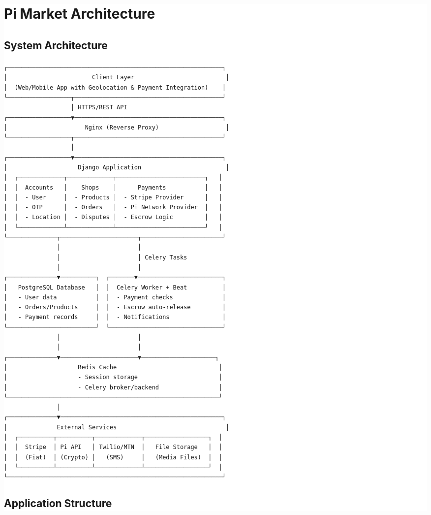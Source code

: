 ﻿# Pi Market Architecture

## System Architecture

```
┌─────────────────────────────────────────────────────────────┐
│                        Client Layer                          │
│  (Web/Mobile App with Geolocation & Payment Integration)    │
└──────────────────┬──────────────────────────────────────────┘
                   │ HTTPS/REST API
┌──────────────────▼──────────────────────────────────────────┐
│                      Nginx (Reverse Proxy)                   │
└──────────────────┬──────────────────────────────────────────┘
                   │
┌──────────────────▼──────────────────────────────────────────┐
│                    Django Application                        │
│  ┌─────────────┬─────────────┬─────────────────────────┐   │
│  │  Accounts   │    Shops    │      Payments           │   │
│  │  - User     │  - Products │  - Stripe Provider      │   │
│  │  - OTP      │  - Orders   │  - Pi Network Provider  │   │
│  │  - Location │  - Disputes │  - Escrow Logic         │   │
│  └─────────────┴─────────────┴─────────────────────────┘   │
└──────────────┬──────────────────────┬───────────────────────┘
               │                      │
               │                      │ Celery Tasks
               │                      │
┌──────────────▼──────────┐  ┌───────▼────────────────────────┐
│   PostgreSQL Database   │  │  Celery Worker + Beat          │
│   - User data           │  │  - Payment checks              │
│   - Orders/Products     │  │  - Escrow auto-release         │
│   - Payment records     │  │  - Notifications               │
└─────────────────────────┘  └────────────────────────────────┘
               │                      │
               │                      │
┌──────────────▼──────────────────────▼─────────────────────┐
│                    Redis Cache                             │
│                    - Session storage                       │
│                    - Celery broker/backend                 │
└────────────────────────────────────────────────────────────┘
               │
┌──────────────▼──────────────────────────────────────────────┐
│              External Services                               │
│  ┌──────────┬──────────┬─────────────┬──────────────────┐  │
│  │  Stripe  │ Pi API   │ Twilio/MTN  │   File Storage   │  │
│  │  (Fiat)  │ (Crypto) │   (SMS)     │   (Media Files)  │  │
│  └──────────┴──────────┴─────────────┴──────────────────┘  │
└─────────────────────────────────────────────────────────────┘
```

## Application Structure
